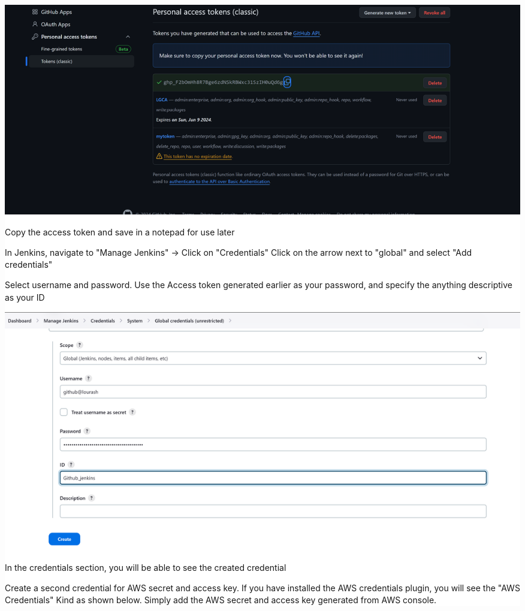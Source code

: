 ![Image](./Images/token.png)

Copy the access token and save in a notepad for use later

In Jenkins, navigate to "Manage Jenkins" -> Click on "Credentials"
Click on the arrow next to "global" and select "Add credentials"

Select username and password. Use the Access token generated earlier as your password, and specify the anything descriptive as your ID

![Image](./Images/jenkins_token.png)

In the credentials section, you will be able to see the created credential


Create a second credential for AWS secret and access key. If you have installed the AWS credentials plugin, you will see the "AWS Credentials" Kind as shown below. Simply add the AWS secret and access key generated from AWS console. 
